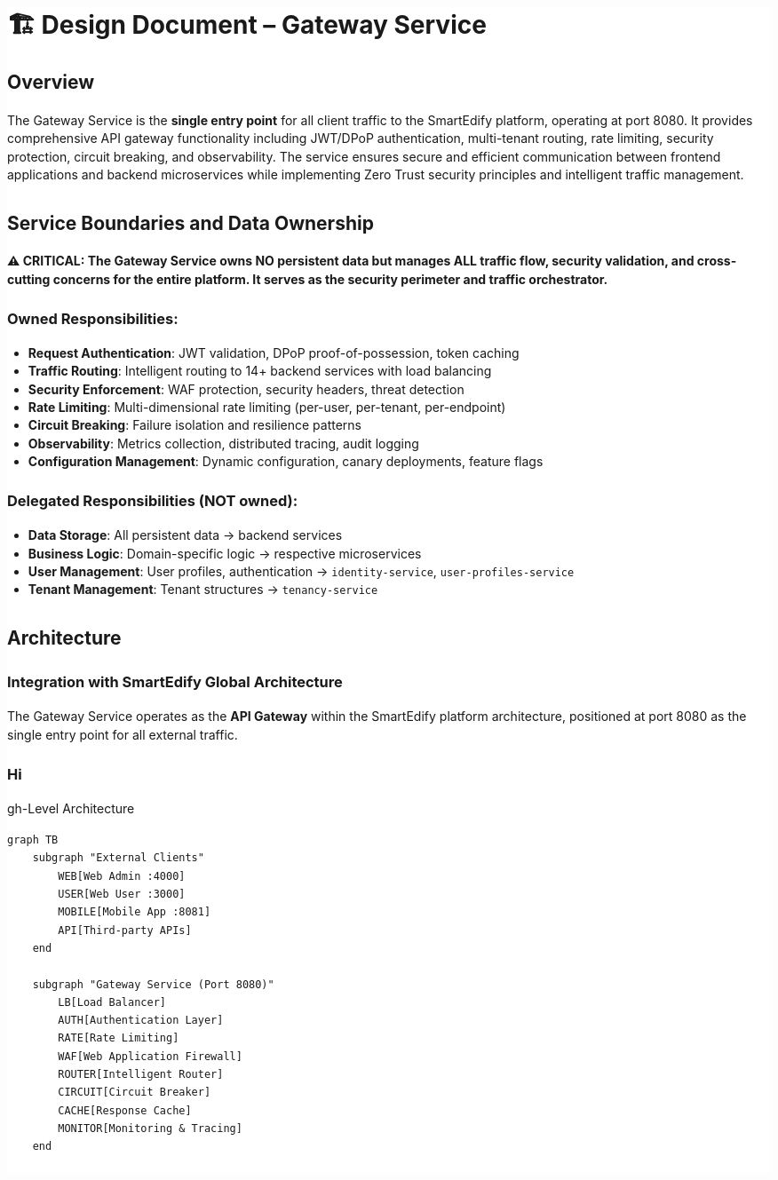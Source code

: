 # 🏗️ Design Document – Gateway Service

## Overview

The Gateway Service is the **single entry point** for all client traffic to the SmartEdify platform, operating at port 8080. It provides comprehensive API gateway functionality including JWT/DPoP authentication, multi-tenant routing, rate limiting, security protection, circuit breaking, and observability. The service ensures secure and efficient communication between frontend applications and backend microservices while implementing Zero Trust security principles and intelligent traffic management.

## Service Boundaries and Data Ownership

**⚠️ CRITICAL: The Gateway Service owns NO persistent data but manages ALL traffic flow, security validation, and cross-cutting concerns for the entire platform. It serves as the security perimeter and traffic orchestrator.**

### Owned Responsibilities:
- **Request Authentication**: JWT validation, DPoP proof-of-possession, token caching
- **Traffic Routing**: Intelligent routing to 14+ backend services with load balancing
- **Security Enforcement**: WAF protection, security headers, threat detection
- **Rate Limiting**: Multi-dimensional rate limiting (per-user, per-tenant, per-endpoint)
- **Circuit Breaking**: Failure isolation and resilience patterns
- **Observability**: Metrics collection, distributed tracing, audit logging
- **Configuration Management**: Dynamic configuration, canary deployments, feature flags

### Delegated Responsibilities (NOT owned):
- **Data Storage**: All persistent data → backend services
- **Business Logic**: Domain-specific logic → respective microservices
- **User Management**: User profiles, authentication → `identity-service`, `user-profiles-service`
- **Tenant Management**: Tenant structures → `tenancy-service`

## Architecture

### Integration with SmartEdify Global Architecture

The Gateway Service operates as the **API Gateway** within the SmartEdify platform architecture, positioned at port 8080 as the single entry point for all external traffic.
### Hi
gh-Level Architecture

```mermaid
graph TB
    subgraph "External Clients"
        WEB[Web Admin :4000]
        USER[Web User :3000]
        MOBILE[Mobile App :8081]
        API[Third-party APIs]
    end
    
    subgraph "Gateway Service (Port 8080)"
        LB[Load Balancer]
        AUTH[Authentication Layer]
        RATE[Rate Limiting]
        WAF[Web Application Firewall]
        ROUTER[Intelligent Router]
        CIRCUIT[Circuit Breaker]
        CACHE[Response Cache]
        MONITOR[Monitoring & Tracing]
    end
    
```